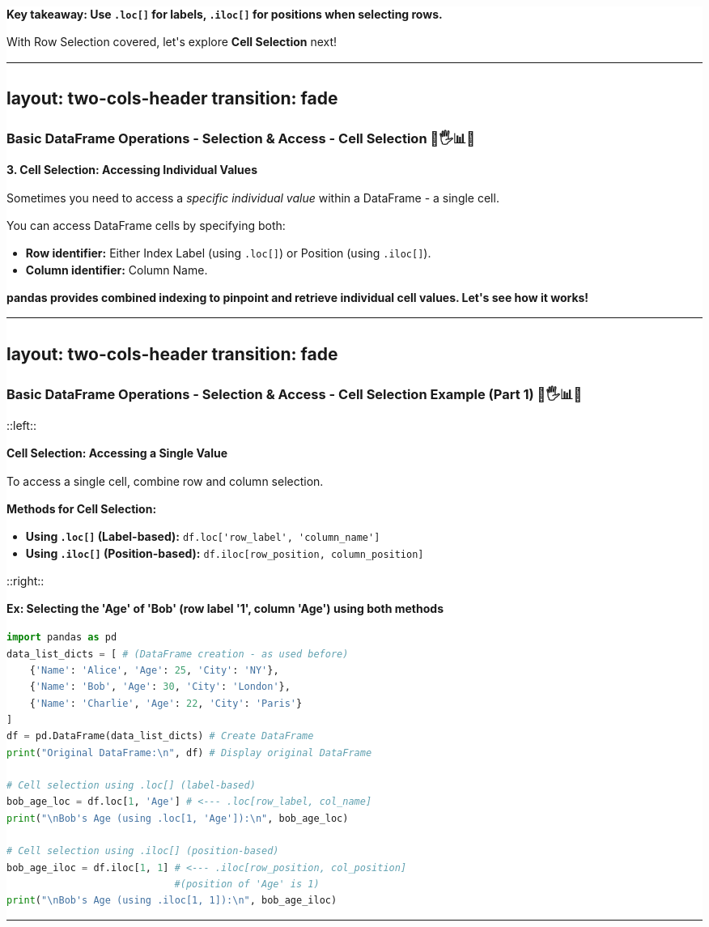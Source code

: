 **Key takeaway: Use `.loc[]` for labels, `.iloc[]` for positions when selecting rows.**

With Row Selection covered, let's explore **Cell Selection** next!

---
layout: two-cols-header
transition: fade
---
### Basic DataFrame Operations - Selection & Access - Cell Selection 🎯🖐️📊🐼

**3. Cell Selection: Accessing Individual Values**

Sometimes you need to access a *specific individual value* within a DataFrame - a single cell.

You can access DataFrame cells by specifying both:

*   **Row identifier:**  Either Index Label (using `.loc[]`) or Position (using `.iloc[]`).
*   **Column identifier:** Column Name.

**pandas provides combined indexing to pinpoint and retrieve individual cell values. Let's see how it works!**

---
layout: two-cols-header
transition: fade
---

### Basic DataFrame Operations - Selection & Access - Cell Selection Example (Part 1) 🎯🖐️📊🐼

::left::

**Cell Selection: Accessing a Single Value**

To access a single cell, combine row and column selection.


**Methods for Cell Selection:**

*   **Using `.loc[]` (Label-based):** `df.loc['row_label', 'column_name']`
*   **Using `.iloc[]` (Position-based):** `df.iloc[row_position, column_position]`

::right:: 

**Ex: Selecting the 'Age' of 'Bob' (row label '1', column 'Age') using both methods**

```python
import pandas as pd
data_list_dicts = [ # (DataFrame creation - as used before)
    {'Name': 'Alice', 'Age': 25, 'City': 'NY'},
    {'Name': 'Bob', 'Age': 30, 'City': 'London'},
    {'Name': 'Charlie', 'Age': 22, 'City': 'Paris'}
]
df = pd.DataFrame(data_list_dicts) # Create DataFrame
print("Original DataFrame:\n", df) # Display original DataFrame

# Cell selection using .loc[] (label-based)
bob_age_loc = df.loc[1, 'Age'] # <--- .loc[row_label, col_name]
print("\nBob's Age (using .loc[1, 'Age']):\n", bob_age_loc)

# Cell selection using .iloc[] (position-based)
bob_age_iloc = df.iloc[1, 1] # <--- .iloc[row_position, col_position] 
                             #(position of 'Age' is 1)
print("\nBob's Age (using .iloc[1, 1]):\n", bob_age_iloc)
```

---